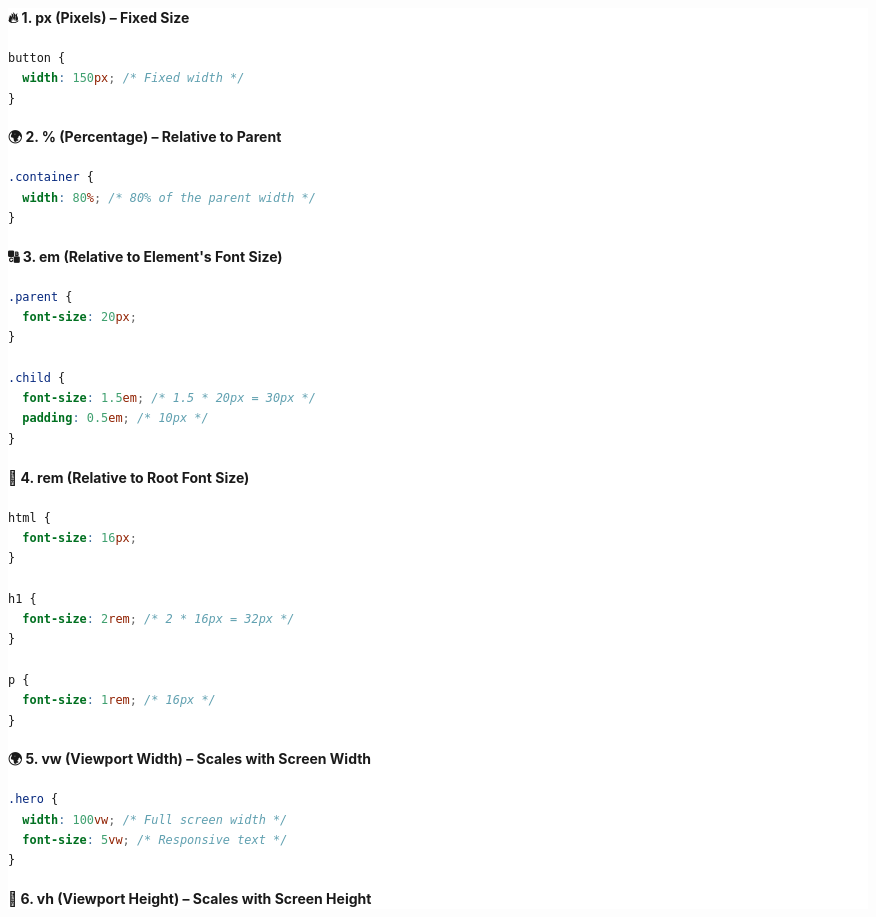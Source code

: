 #### 🔥 1. px (Pixels) – Fixed Size

```css
button {
  width: 150px; /* Fixed width */
}
```

#### 🌍 2. % (Percentage) – Relative to Parent

```css
.container {
  width: 80%; /* 80% of the parent width */
}
```

#### 🔠 3. em (Relative to Element's Font Size)

```css
.parent {
  font-size: 20px;
}

.child {
  font-size: 1.5em; /* 1.5 * 20px = 30px */
  padding: 0.5em; /* 10px */
}
```

#### 🔗 4. rem (Relative to Root Font Size)

```css
html {
  font-size: 16px;
}

h1 {
  font-size: 2rem; /* 2 * 16px = 32px */
}

p {
  font-size: 1rem; /* 16px */
}
```

#### 🌍 5. vw (Viewport Width) – Scales with Screen Width

```css
.hero {
  width: 100vw; /* Full screen width */
  font-size: 5vw; /* Responsive text */
}
```

#### 📏 6. vh (Viewport Height) – Scales with Screen Height
